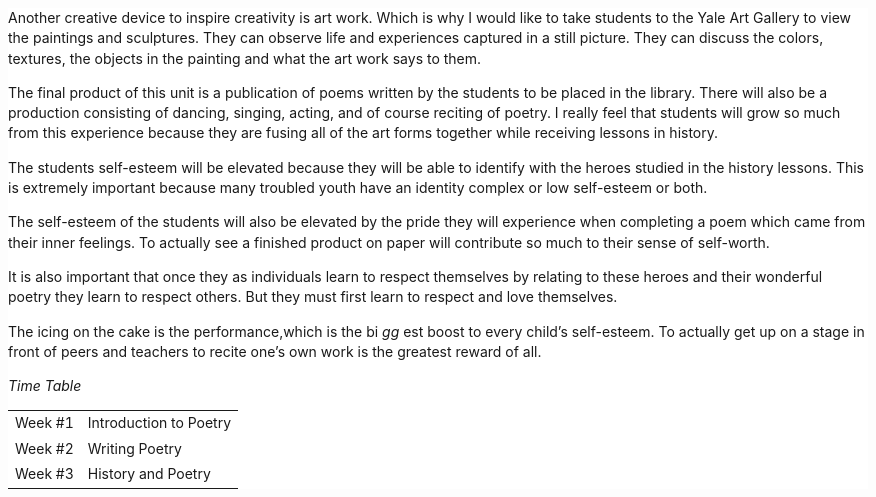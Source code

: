 Another creative device to inspire creativity is art work. Which is why I would like to take students to the Yale Art Gallery to view the paintings and sculptures. They can observe life and experiences captured in a still picture. They can discuss the colors, textures, the objects in the painting and what the art work says to them.
</p>
<p>
The final product of this unit is a publication of poems written by the students to be placed in the library. There will also be a production consisting of dancing, singing, acting, and of course reciting of poetry. I really feel that students will grow so much from this experience because they are fusing all of the art forms together while receiving lessons in history.
</p>
<p>
The students self-esteem will be elevated because they will be able to identify with the heroes studied in the history lessons. This is extremely important because many troubled youth have an identity complex or low self-esteem or both.
</p>
<p>
The self-esteem of the students will also be elevated by the pride they will experience when completing a poem which came from their inner feelings. To actually see a finished product on paper will contribute so much to their sense of self-worth.
</p>
<p>
It is also important that once they as individuals learn to respect themselves by relating to these heroes and their wonderful poetry they learn to respect others. But they must first learn to respect and love themselves.
</p>
<p>
The icing on the cake is the performance,which is the bi
<i>
gg
</i>
est boost to every child’s self-esteem. To actually get up on a stage in front of peers and teachers to recite one’s own work is the greatest reward of all.
</p>
<p>
<i>
Time Table
</i>
</p>
<table border="0">
<tr>
<td>
Week #1
</td>
<td>
Introduction to Poetry
</td>
</tr>
<tr>
<td>
Week #2
</td>
<td>
Writing Poetry
</td>
</tr>
<tr>
<td>
Week #3
</td>
<td>
History and Poetry
</td>
</tr>